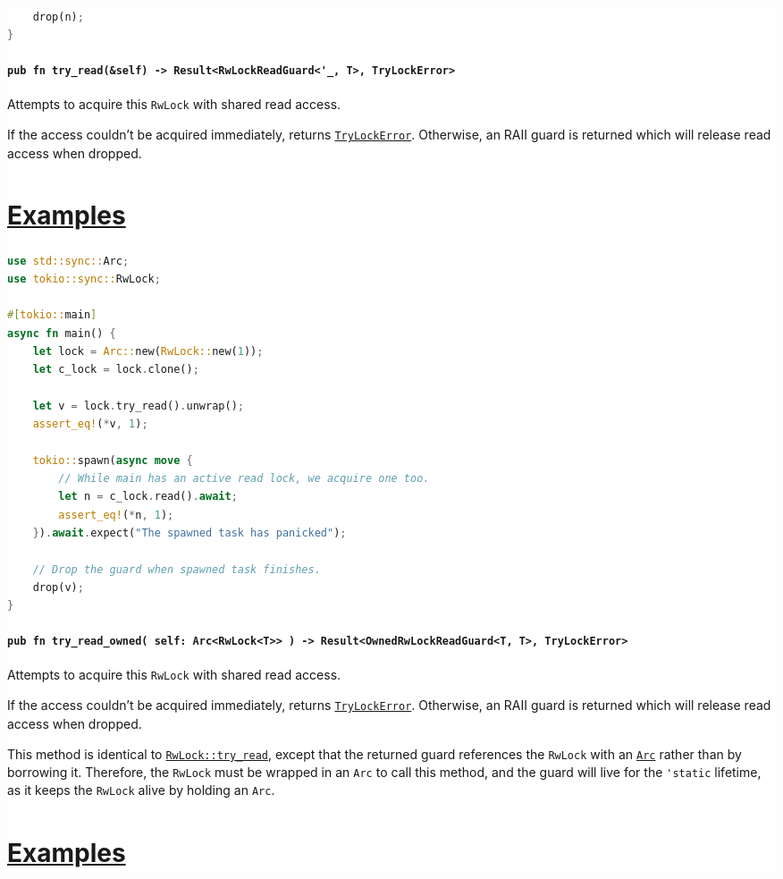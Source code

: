 ```rs
    drop(n);
}
```

#### `pub fn try_read(&self) -> Result<RwLockReadGuard<'_, T>, TryLockError>`

Attempts to acquire this `RwLock` with shared read access.

If the access couldn’t be acquired immediately, returns [`TryLockError`](/docs/api/rust/tauri/TryLockError). Otherwise, an RAII guard is returned which will release read access when dropped.

# [Examples](/docs/api/rust/tauri/about:blank#examples-5)

```rs
use std::sync::Arc;
use tokio::sync::RwLock;

#[tokio::main]
async fn main() {
    let lock = Arc::new(RwLock::new(1));
    let c_lock = lock.clone();

    let v = lock.try_read().unwrap();
    assert_eq!(*v, 1);

    tokio::spawn(async move {
        // While main has an active read lock, we acquire one too.
        let n = c_lock.read().await;
        assert_eq!(*n, 1);
    }).await.expect("The spawned task has panicked");

    // Drop the guard when spawned task finishes.
    drop(v);
}
```

#### `pub fn try_read_owned( self: Arc<RwLock<T>> ) -> Result<OwnedRwLockReadGuard<T, T>, TryLockError>`

Attempts to acquire this `RwLock` with shared read access.

If the access couldn’t be acquired immediately, returns [`TryLockError`](/docs/api/rust/tauri/TryLockError). Otherwise, an RAII guard is returned which will release read access when dropped.

This method is identical to [`RwLock::try_read`](/docs/api/rust/tauri/../../tauri/async_runtime/struct.RwLock#method.try_read "RwLock::try_read"), except that the returned guard references the `RwLock` with an [`Arc`](https://doc.rust-lang.org/nightly/alloc/sync/struct.Arc.html "Arc") rather than by borrowing it. Therefore, the `RwLock` must be wrapped in an `Arc` to call this method, and the guard will live for the `'static` lifetime, as it keeps the `RwLock` alive by holding an `Arc`.

# [Examples](/docs/api/rust/tauri/about:blank#examples-6)
